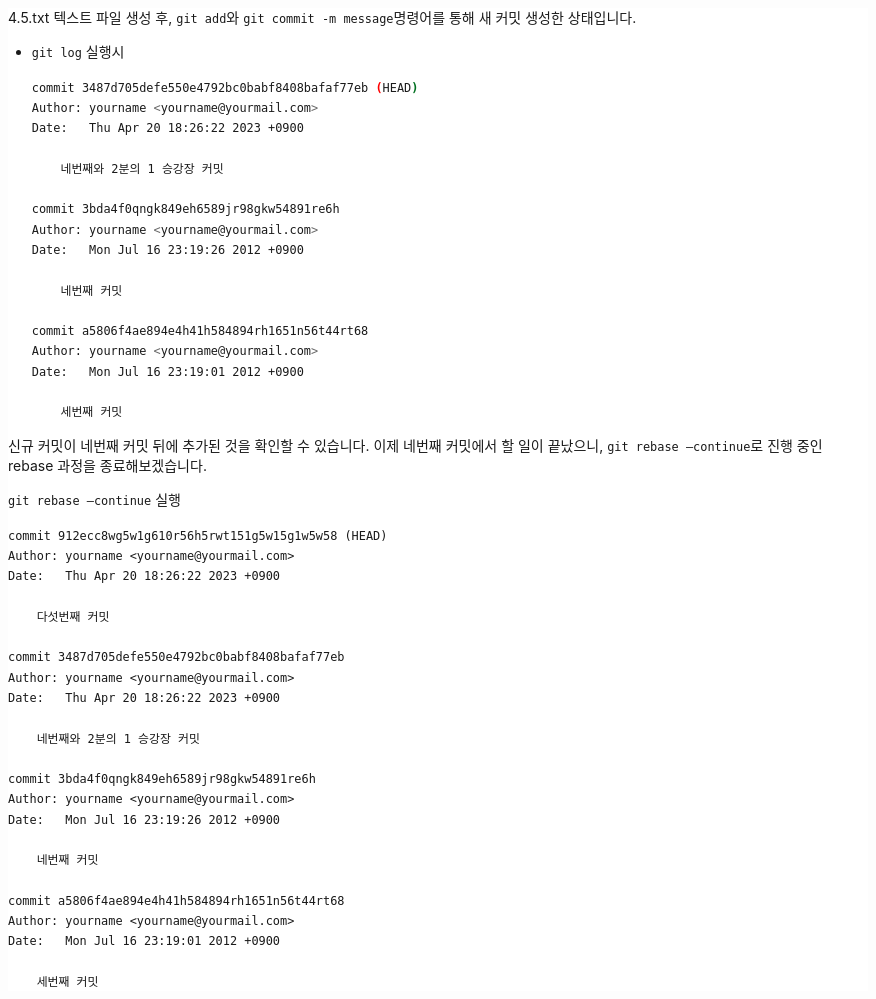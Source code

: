 4.5.txt 텍스트 파일 생성 후, `git add`와 `git commit -m message`명령어를 통해 새 커밋 생성한 상태입니다.

- `git log` 실행시
    
    ```bash
    commit 3487d705defe550e4792bc0babf8408bafaf77eb (HEAD)
    Author: yourname <yourname@yourmail.com>
    Date:   Thu Apr 20 18:26:22 2023 +0900
    
        네번째와 2분의 1 승강장 커밋
    
    commit 3bda4f0qngk849eh6589jr98gkw54891re6h
    Author: yourname <yourname@yourmail.com>
    Date:   Mon Jul 16 23:19:26 2012 +0900
    
        네번째 커밋
    
    commit a5806f4ae894e4h41h584894rh1651n56t44rt68
    Author: yourname <yourname@yourmail.com>
    Date:   Mon Jul 16 23:19:01 2012 +0900
    
        세번째 커밋
    ```
    

신규 커밋이 네번째 커밋 뒤에 추가된 것을 확인할 수 있습니다.
이제 네번째 커밋에서 할 일이 끝났으니, `git rebase —continue`로 진행 중인 rebase 과정을 종료해보겠습니다.

 

 `git rebase —continue` 실행

```
commit 912ecc8wg5w1g610r56h5rwt151g5w15g1w5w58 (HEAD)
Author: yourname <yourname@yourmail.com>
Date:   Thu Apr 20 18:26:22 2023 +0900

    다섯번째 커밋

commit 3487d705defe550e4792bc0babf8408bafaf77eb
Author: yourname <yourname@yourmail.com>
Date:   Thu Apr 20 18:26:22 2023 +0900

    네번째와 2분의 1 승강장 커밋

commit 3bda4f0qngk849eh6589jr98gkw54891re6h
Author: yourname <yourname@yourmail.com>
Date:   Mon Jul 16 23:19:26 2012 +0900

    네번째 커밋

commit a5806f4ae894e4h41h584894rh1651n56t44rt68
Author: yourname <yourname@yourmail.com>
Date:   Mon Jul 16 23:19:01 2012 +0900

    세번째 커밋
```
